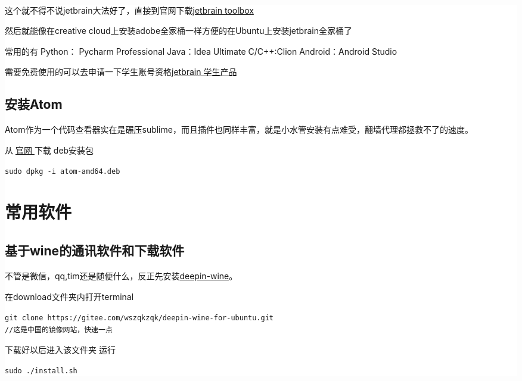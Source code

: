 
<div class="note primary"><p>

这个就不得不说jetbrain大法好了，直接到官网下载[jetbrain toolbox](http://www.jetbrains.com/toolbox/app/)

</p></div>

<div class="note default"><p>然后就能像在creative cloud上安装adobe全家桶一样方便的在Ubuntu上安装jetbrain全家桶了</p></div>

<div class="note default no-icon"><p>

常用的有
Python：	Pycharm Professional
Java：Idea Ultimate
C/C++:Clion
Android：Android Studio

</p></div>


<div class="note primary"><p>

需要免费使用的可以去申请一下学生账号资格[jetbrain 学生产品](https://www.jetbrains.com/shop/eform/students)</p></div>




## 安装Atom
<div class="note default"><p>Atom作为一个代码查看器实在是碾压sublime，而且插件也同样丰富，就是小水管安装有点难受，翻墙代理都拯救不了的速度。</p></div>

<div class="note primary"><p>

从 [ 官网 ]( https://atom.io/ ) 下载  deb安装包</p></div>

```
sudo dpkg -i atom-amd64.deb
```

# 常用软件

## 基于wine的通讯软件和下载软件

<div class="note info"><p>

不管是微信，qq,tim还是随便什么，反正先安装[deepin-wine](https://gitee.com/wszqkzqk/deepin-wine-for-ubuntu)。</p></div>

<div class="note default"><p>在download文件夹内打开terminal</p></div>

```
git clone https://gitee.com/wszqkzqk/deepin-wine-for-ubuntu.git
//这是中国的镜像网站，快速一点
```

<div class="note default"><p>下载好以后进入该文件夹
运行</p></div>

```
sudo ./install.sh
```
